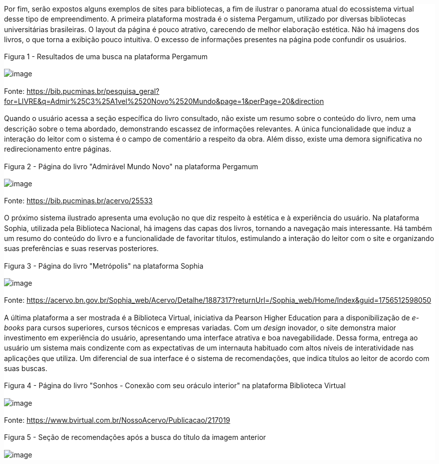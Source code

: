 Por fim, serão expostos alguns exemplos de sites para bibliotecas, a fim de ilustrar o panorama atual do ecossistema virtual desse tipo de empreendimento. A primeira plataforma mostrada é o sistema Pergamum, utilizado por diversas bibliotecas universitárias brasileiras. O layout da página é pouco atrativo, carecendo de melhor elaboração estética. Não há imagens dos livros, o que torna a exibição pouco intuitiva. O excesso de informações presentes na página pode confundir os usuários.

Figura 1 - Resultados de uma busca na plataforma Pergamum

<img width="1102" height="477" alt="image" src="https://github.com/user-attachments/assets/a6027815-2e78-4190-9552-021b4ff610de" />

Fonte: https://bib.pucminas.br/pesquisa_geral?for=LIVRE&q=Admir%25C3%25A1vel%2520Novo%2520Mundo&page=1&perPage=20&direction

Quando o usuário acessa a seção específica do livro consultado, não existe um resumo sobre o conteúdo do livro, nem uma descrição sobre o tema abordado, demonstrando escassez de informações relevantes. A única funcionalidade que induz a interação do leitor com o sistema é o campo de comentário a respeito da obra. Além disso, existe uma demora significativa no redirecionamento entre páginas.

Figura 2 - Página do livro "Admirável Mundo Novo" na plataforma Pergamum

<img width="1100" height="481" alt="image" src="https://github.com/user-attachments/assets/8b14eda0-4078-4e3a-8307-641859c8e268" />

Fonte: https://bib.pucminas.br/acervo/25533

O próximo sistema ilustrado apresenta uma evolução no que diz respeito à estética e à experiência do usuário. Na plataforma Sophia, utilizada pela Biblioteca Nacional, há imagens das capas dos livros, tornando a navegação mais interessante. Há também um resumo do conteúdo do livro e a funcionalidade de favoritar títulos, estimulando a interação do leitor com o site e organizando suas preferências e suas reservas posteriores.

Figura 3 - Página do livro "Metrópolis" na plataforma Sophia

<img width="866" height="595" alt="image" src="https://github.com/user-attachments/assets/7f389e6a-b529-47c1-a4c6-03e714360f80" />

Fonte: https://acervo.bn.gov.br/Sophia_web/Acervo/Detalhe/1887317?returnUrl=/Sophia_web/Home/Index&guid=1756512598050

A última plataforma a ser mostrada é a Biblioteca Virtual, iniciativa da Pearson Higher Education para a disponibilização de *e-books* para cursos superiores, cursos técnicos e empresas variadas. Com um *design* inovador, o site demonstra maior investimento em experiência do usuário, apresentando uma interface atrativa e boa navegabilidade. Dessa forma, entrega ao usuário um sistema mais condizente com as expectativas de um internauta habituado com altos níveis de interatividade nas aplicações que utiliza. Um diferencial de sua interface é o sistema de recomendações, que indica títulos ao leitor de acordo com suas buscas.

Figura 4 - Página do livro "Sonhos - Conexão com seu oráculo interior" na plataforma Biblioteca Virtual

<img width="1101" height="419" alt="image" src="https://github.com/user-attachments/assets/8d127992-3775-472f-b563-6c2cf87d6462" />

Fonte: https://www.bvirtual.com.br/NossoAcervo/Publicacao/217019

Figura 5 - Seção de recomendações após a busca do título da imagem anterior

<img width="1100" height="414" alt="image" src="https://github.com/user-attachments/assets/fa13775c-df86-491d-bc74-4c57dd407e7b" />
